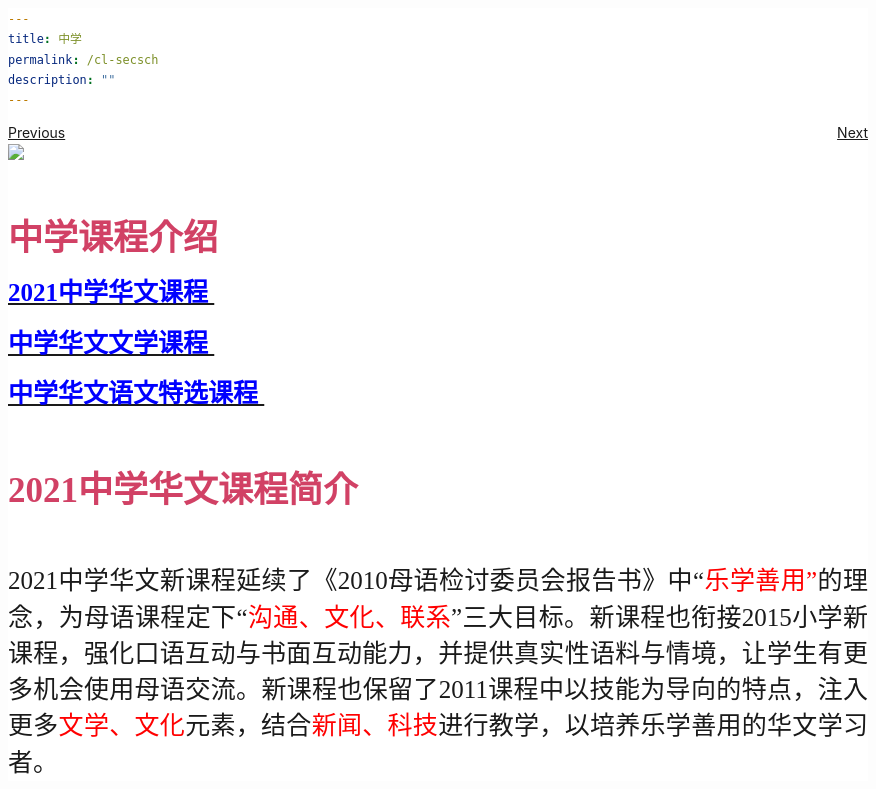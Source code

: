 ```yaml
---
title: 中学
permalink: /cl-secsch
description: ""
---
```

<html>
    <style>
        .btntop {
    position: fixed;
    float: right;
    bottom: 20px;
    right: 80px;
    z-index: 99;
    boder: none;
    background-color: #3bb9ff;
    cursor: pointer;
    padding: 15px;
    boder-radius: 4px;
    color: #fff;
    font-weight: 600;
}
.iframe2{
border : 0;
width:100%;
}
.dot {
  height: 5px;
  width:5px;
  background-color: black;
  border-radius: 50%;
  display: inline-block;
}
.img-container {
  float: left;
  width: 50%;
  padding: 5px;
}
.clearfix::after {
  content: "";
  clear: both;
  display: table;
}
    </style>
    <a href="/exhibits/chinese-exhibitions-b/moe-curriculum" class="btn" style="float:left;">Previous</a>
  <a href="/cl-preU" class="btn" style="float:right;">Next</a><br />
    <img src="/images/MTLS2022_CL_Curriculum_V2_SecSch_1.jpg" />
<h4 style="font-size:35px;font-family:KaiTi;color:#d14165">中学课程介绍
  &nbsp;  <br />
 <a href="#C1" style="font-size:25px"><span style="color:blue;font-family:KaiTi">2021中学华文课程
</span></a>&nbsp;&nbsp; <br />
   <a href="#C2" style="font-size:25px"><span style="color:blue;font-family:KaiTi">中学华文文学课程
</span></a>&nbsp;&nbsp; <br />
 <a href="#C3" style="font-size:25px"><span style="color:blue;font-family:KaiTi">中学华文语文特选课程
</span></a>&nbsp;&nbsp; </h4>
<h4 id="C1" style="font-size:35px;font-family:KaiTi;color:#d14165;">2021中学华文课程简介</h4>
<p style="font-size:25px;font-family:KaiTi;text-align:justify;">2021中学华文新课程延续了《2010母语检讨委员会报告书》中“<span style="color:red;">乐学善用”</span>的理念，为母语课程定下“<span style="color:red;">沟通、文化、联系</span>”三大目标。新课程也衔接2015小学新课程，强化口语互动与书面互动能力，并提供真实性语料与情境，让学生有更多机会使用母语交流。新课程也保留了2011课程中以技能为导向的特点，注入更多<span style="color:red;">文学、文化</span>元素，结合<span style="color:red;">新闻、科技</span>进行教学，以培养乐学善用的华文学习者。<br /> </p>